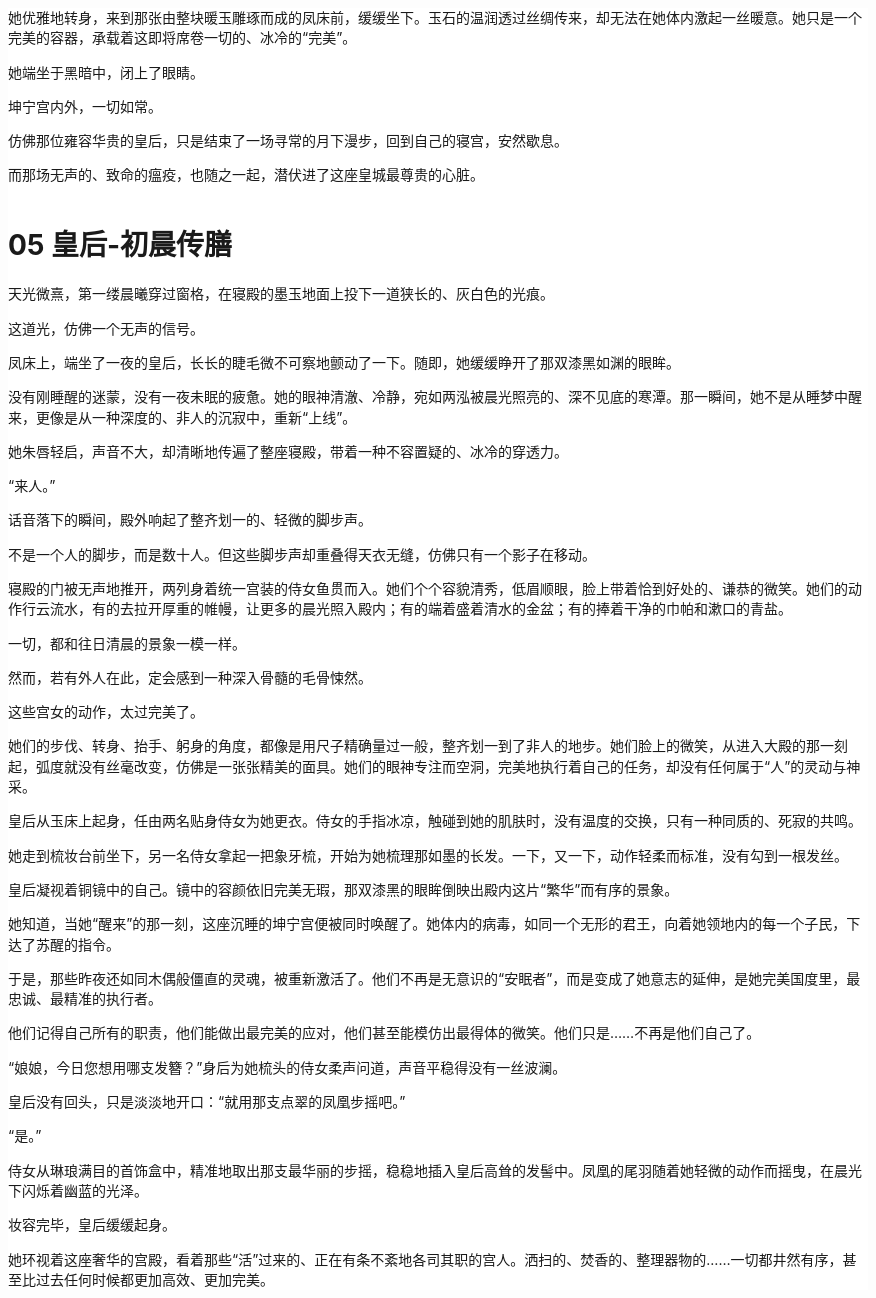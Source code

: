 她优雅地转身，来到那张由整块暖玉雕琢而成的凤床前，缓缓坐下。玉石的温润透过丝绸传来，却无法在她体内激起一丝暖意。她只是一个完美的容器，承载着这即将席卷一切的、冰冷的“完美”。

她端坐于黑暗中，闭上了眼睛。

坤宁宫内外，一切如常。

仿佛那位雍容华贵的皇后，只是结束了一场寻常的月下漫步，回到自己的寝宫，安然歇息。

而那场无声的、致命的瘟疫，也随之一起，潜伏进了这座皇城最尊贵的心脏。

# 05 皇后-初晨传膳

天光微熹，第一缕晨曦穿过窗格，在寝殿的墨玉地面上投下一道狭长的、灰白色的光痕。

这道光，仿佛一个无声的信号。

凤床上，端坐了一夜的皇后，长长的睫毛微不可察地颤动了一下。随即，她缓缓睁开了那双漆黑如渊的眼眸。

没有刚睡醒的迷蒙，没有一夜未眠的疲惫。她的眼神清澈、冷静，宛如两泓被晨光照亮的、深不见底的寒潭。那一瞬间，她不是从睡梦中醒来，更像是从一种深度的、非人的沉寂中，重新“上线”。

她朱唇轻启，声音不大，却清晰地传遍了整座寝殿，带着一种不容置疑的、冰冷的穿透力。

“来人。”

话音落下的瞬间，殿外响起了整齐划一的、轻微的脚步声。

不是一个人的脚步，而是数十人。但这些脚步声却重叠得天衣无缝，仿佛只有一个影子在移动。

寝殿的门被无声地推开，两列身着统一宫装的侍女鱼贯而入。她们个个容貌清秀，低眉顺眼，脸上带着恰到好处的、谦恭的微笑。她们的动作行云流水，有的去拉开厚重的帷幔，让更多的晨光照入殿内；有的端着盛着清水的金盆；有的捧着干净的巾帕和漱口的青盐。

一切，都和往日清晨的景象一模一样。

然而，若有外人在此，定会感到一种深入骨髓的毛骨悚然。

这些宫女的动作，太过完美了。

她们的步伐、转身、抬手、躬身的角度，都像是用尺子精确量过一般，整齐划一到了非人的地步。她们脸上的微笑，从进入大殿的那一刻起，弧度就没有丝毫改变，仿佛是一张张精美的面具。她们的眼神专注而空洞，完美地执行着自己的任务，却没有任何属于“人”的灵动与神采。

皇后从玉床上起身，任由两名贴身侍女为她更衣。侍女的手指冰凉，触碰到她的肌肤时，没有温度的交换，只有一种同质的、死寂的共鸣。

她走到梳妆台前坐下，另一名侍女拿起一把象牙梳，开始为她梳理那如墨的长发。一下，又一下，动作轻柔而标准，没有勾到一根发丝。

皇后凝视着铜镜中的自己。镜中的容颜依旧完美无瑕，那双漆黑的眼眸倒映出殿内这片“繁华”而有序的景象。

她知道，当她“醒来”的那一刻，这座沉睡的坤宁宫便被同时唤醒了。她体内的病毒，如同一个无形的君王，向着她领地内的每一个子民，下达了苏醒的指令。

于是，那些昨夜还如同木偶般僵直的灵魂，被重新激活了。他们不再是无意识的“安眠者”，而是变成了她意志的延伸，是她完美国度里，最忠诚、最精准的执行者。

他们记得自己所有的职责，他们能做出最完美的应对，他们甚至能模仿出最得体的微笑。他们只是……不再是他们自己了。

“娘娘，今日您想用哪支发簪？”身后为她梳头的侍女柔声问道，声音平稳得没有一丝波澜。

皇后没有回头，只是淡淡地开口：“就用那支点翠的凤凰步摇吧。”

“是。”

侍女从琳琅满目的首饰盒中，精准地取出那支最华丽的步摇，稳稳地插入皇后高耸的发髻中。凤凰的尾羽随着她轻微的动作而摇曳，在晨光下闪烁着幽蓝的光泽。

妆容完毕，皇后缓缓起身。

她环视着这座奢华的宫殿，看着那些“活”过来的、正在有条不紊地各司其职的宫人。洒扫的、焚香的、整理器物的……一切都井然有序，甚至比过去任何时候都更加高效、更加完美。
